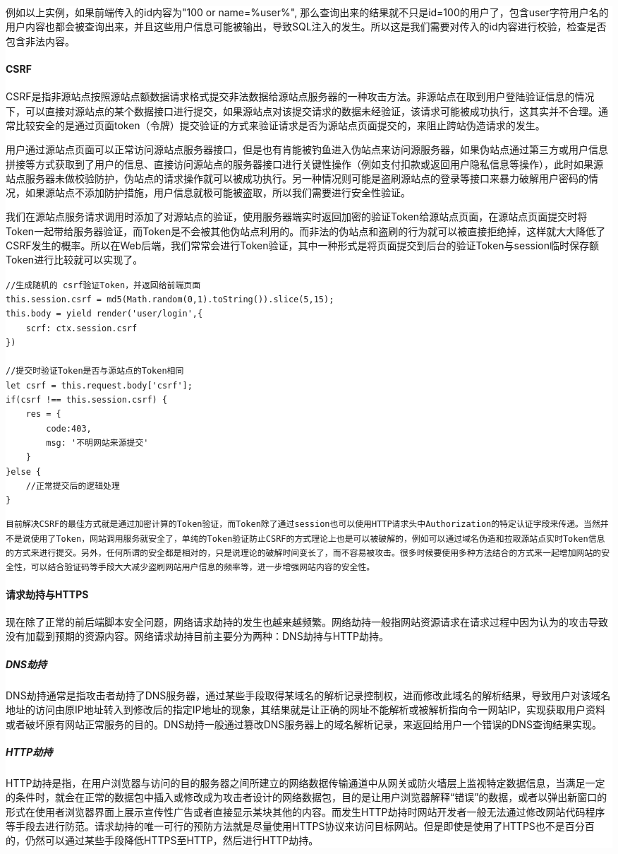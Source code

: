 例如以上实例，如果前端传入的id内容为"100 or name=%user%", 那么查询出来的结果就不只是id=100的用户了，包含user字符用户名的用户内容也都会被查询出来，并且这些用户信息可能被输出，导致SQL注入的发生。所以这是我们需要对传入的id内容进行校验，检查是否包含非法内容。


#### CSRF

CSRF是指非源站点按照源站点额数据请求格式提交非法数据给源站点服务器的一种攻击方法。非源站点在取到用户登陆验证信息的情况下，可以直接对源站点的某个数据接口进行提交，如果源站点对该提交请求的数据未经验证，该请求可能被成功执行，这其实并不合理。通常比较安全的是通过页面token（令牌）提交验证的方式来验证请求是否为源站点页面提交的，来阻止跨站伪造请求的发生。

用户通过源站点页面可以正常访问源站点服务器接口，但是也有肯能被钓鱼进入伪站点来访问源服务器，如果伪站点通过第三方或用户信息拼接等方式获取到了用户的信息、直接访问源站点的服务器接口进行关键性操作（例如支付扣款或返回用户隐私信息等操作），此时如果源站点服务器未做校验防护，伪站点的请求操作就可以被成功执行。另一种情况则可能是盗刷源站点的登录等接口来暴力破解用户密码的情况，如果源站点不添加防护措施，用户信息就极可能被盗取，所以我们需要进行安全性验证。

我们在源站点服务请求调用时添加了对源站点的验证，使用服务器端实时返回加密的验证Token给源站点页面，在源站点页面提交时将Token一起带给服务器验证，而Token是不会被其他伪站点利用的。而非法的伪站点和盗刷的行为就可以被直接拒绝掉，这样就大大降低了CSRF发生的概率。所以在Web后端，我们常常会进行Token验证，其中一种形式是将页面提交到后台的验证Token与session临时保存额Token进行比较就可以实现了。

```
//生成随机的 csrf验证Token，并返回给前端页面
this.session.csrf = md5(Math.random(0,1).toString()).slice(5,15);
this.body = yield render('user/login',{
    scrf: ctx.session.csrf
})

//提交时验证Token是否与源站点的Token相同
let csrf = this.request.body['csrf'];
if(csrf !== this.session.csrf) {
    res = {
        code:403,
        msg: '不明网站来源提交'
    }
}else {
    //正常提交后的逻辑处理
}
``` 

```
目前解决CSRF的最佳方式就是通过加密计算的Token验证，而Token除了通过session也可以使用HTTP请求头中Authorization的特定认证字段来传递。当然并不是说使用了Token，网站调用服务就安全了，单纯的Token验证防止CSRF的方式理论上也是可以被破解的，例如可以通过域名伪造和拉取源站点实时Token信息的方式来进行提交。另外，任何所谓的安全都是相对的，只是说理论的破解时间变长了，而不容易被攻击。很多时候要使用多种方法结合的方式来一起增加网站的安全性，可以结合验证码等手段大大减少盗刷网站用户信息的频率等，进一步增强网站内容的安全性。
```

#### 请求劫持与HTTPS

现在除了正常的前后端脚本安全问题，网络请求劫持的发生也越来越频繁。网络劫持一般指网站资源请求在请求过程中因为认为的攻击导致没有加载到预期的资源内容。网络请求劫持目前主要分为两种：DNS劫持与HTTP劫持。

##### DNS劫持

DNS劫持通常是指攻击者劫持了DNS服务器，通过某些手段取得某域名的解析记录控制权，进而修改此域名的解析结果，导致用户对该域名地址的访问由原IP地址转入到修改后的指定IP地址的现象，其结果就是让正确的网址不能解析或被解析指向令一网站IP，实现获取用户资料或者破坏原有网站正常服务的目的。DNS劫持一般通过篡改DNS服务器上的域名解析记录，来返回给用户一个错误的DNS查询结果实现。

##### HTTP劫持

HTTP劫持是指，在用户浏览器与访问的目的服务器之间所建立的网络数据传输通道中从网关或防火墙层上监视特定数据信息，当满足一定的条件时，就会在正常的数据包中插入或修改成为攻击者设计的网络数据包，目的是让用户浏览器解释“错误”的数据，或者以弹出新窗口的形式在使用者浏览器界面上展示宣传性广告或者直接显示某块其他的内容。而发生HTTP劫持时网站开发者一般无法通过修改网站代码程序等手段去进行防范。请求劫持的唯一可行的预防方法就是尽量使用HTTPS协议来访问目标网站。但是即使是使用了HTTPS也不是百分百的，仍然可以通过某些手段降低HTTPS至HTTP，然后进行HTTP劫持。
